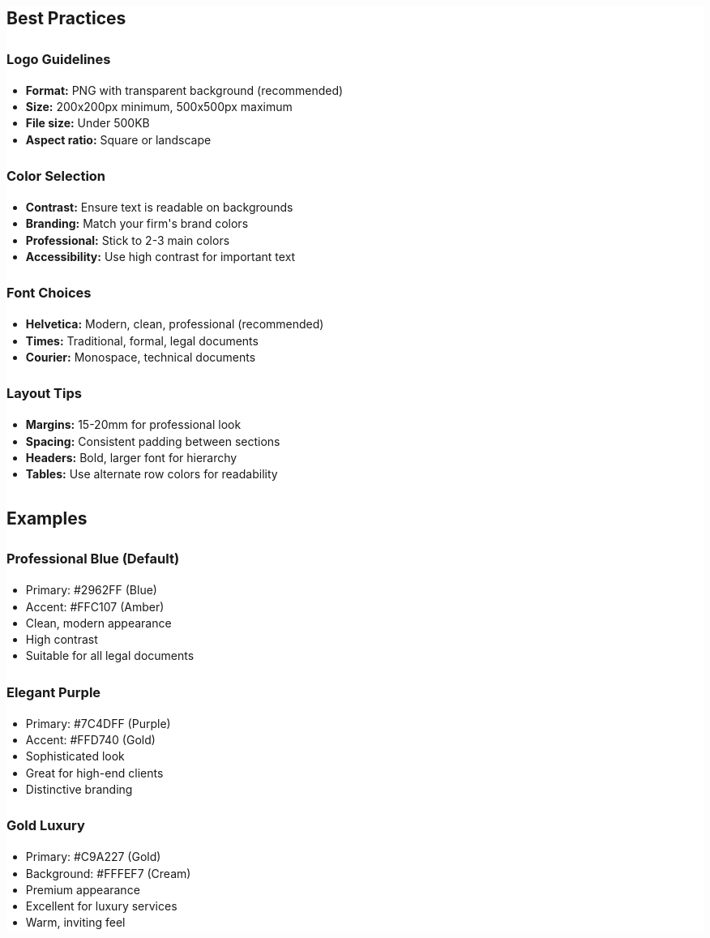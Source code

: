 ## Best Practices

### Logo Guidelines
- **Format:** PNG with transparent background (recommended)
- **Size:** 200x200px minimum, 500x500px maximum
- **File size:** Under 500KB
- **Aspect ratio:** Square or landscape

### Color Selection
- **Contrast:** Ensure text is readable on backgrounds
- **Branding:** Match your firm's brand colors
- **Professional:** Stick to 2-3 main colors
- **Accessibility:** Use high contrast for important text

### Font Choices
- **Helvetica:** Modern, clean, professional (recommended)
- **Times:** Traditional, formal, legal documents
- **Courier:** Monospace, technical documents

### Layout Tips
- **Margins:** 15-20mm for professional look
- **Spacing:** Consistent padding between sections
- **Headers:** Bold, larger font for hierarchy
- **Tables:** Use alternate row colors for readability

## Examples

### Professional Blue (Default)
- Primary: #2962FF (Blue)
- Accent: #FFC107 (Amber)
- Clean, modern appearance
- High contrast
- Suitable for all legal documents

### Elegant Purple
- Primary: #7C4DFF (Purple)
- Accent: #FFD740 (Gold)
- Sophisticated look
- Great for high-end clients
- Distinctive branding

### Gold Luxury
- Primary: #C9A227 (Gold)
- Background: #FFFEF7 (Cream)
- Premium appearance
- Excellent for luxury services
- Warm, inviting feel
